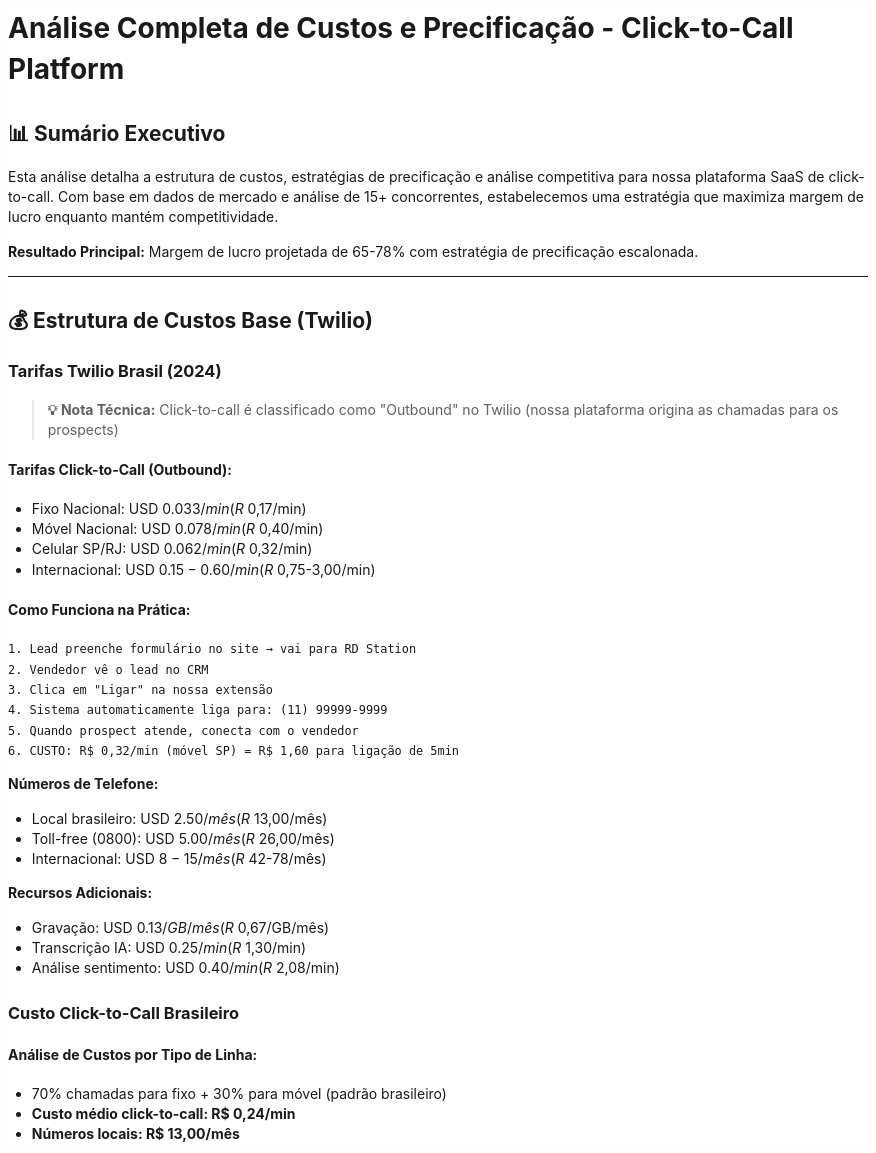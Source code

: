 # Análise Completa de Custos e Precificação - Click-to-Call Platform

## 📊 Sumário Executivo

Esta análise detalha a estrutura de custos, estratégias de precificação e análise competitiva para nossa plataforma SaaS de click-to-call. Com base em dados de mercado e análise de 15+ concorrentes, estabelecemos uma estratégia que maximiza margem de lucro enquanto mantém competitividade.

**Resultado Principal:** Margem de lucro projetada de 65-78% com estratégia de precificação escalonada.

---

## 💰 Estrutura de Custos Base (Twilio)

### Tarifas Twilio Brasil (2024)

> **💡 Nota Técnica:** Click-to-call é classificado como "Outbound" no Twilio (nossa plataforma origina as chamadas para os prospects)

#### **Tarifas Click-to-Call (Outbound):**
- Fixo Nacional: USD $0.033/min (R$ 0,17/min)
- Móvel Nacional: USD $0.078/min (R$ 0,40/min)
- Celular SP/RJ: USD $0.062/min (R$ 0,32/min)
- Internacional: USD $0.15-0.60/min (R$ 0,75-3,00/min)

#### **Como Funciona na Prática:**
```
1. Lead preenche formulário no site → vai para RD Station
2. Vendedor vê o lead no CRM 
3. Clica em "Ligar" na nossa extensão
4. Sistema automaticamente liga para: (11) 99999-9999
5. Quando prospect atende, conecta com o vendedor
6. CUSTO: R$ 0,32/min (móvel SP) = R$ 1,60 para ligação de 5min
```

**Números de Telefone:**
- Local brasileiro: USD $2.50/mês (R$ 13,00/mês)
- Toll-free (0800): USD $5.00/mês (R$ 26,00/mês)
- Internacional: USD $8-15/mês (R$ 42-78/mês)

**Recursos Adicionais:**
- Gravação: USD $0.13/GB/mês (R$ 0,67/GB/mês)
- Transcrição IA: USD $0.25/min (R$ 1,30/min)
- Análise sentimento: USD $0.40/min (R$ 2,08/min)

### Custo Click-to-Call Brasileiro

#### **Análise de Custos por Tipo de Linha:**
- 70% chamadas para fixo + 30% para móvel (padrão brasileiro)
- **Custo médio click-to-call: R$ 0,24/min**
- **Números locais: R$ 13,00/mês**
